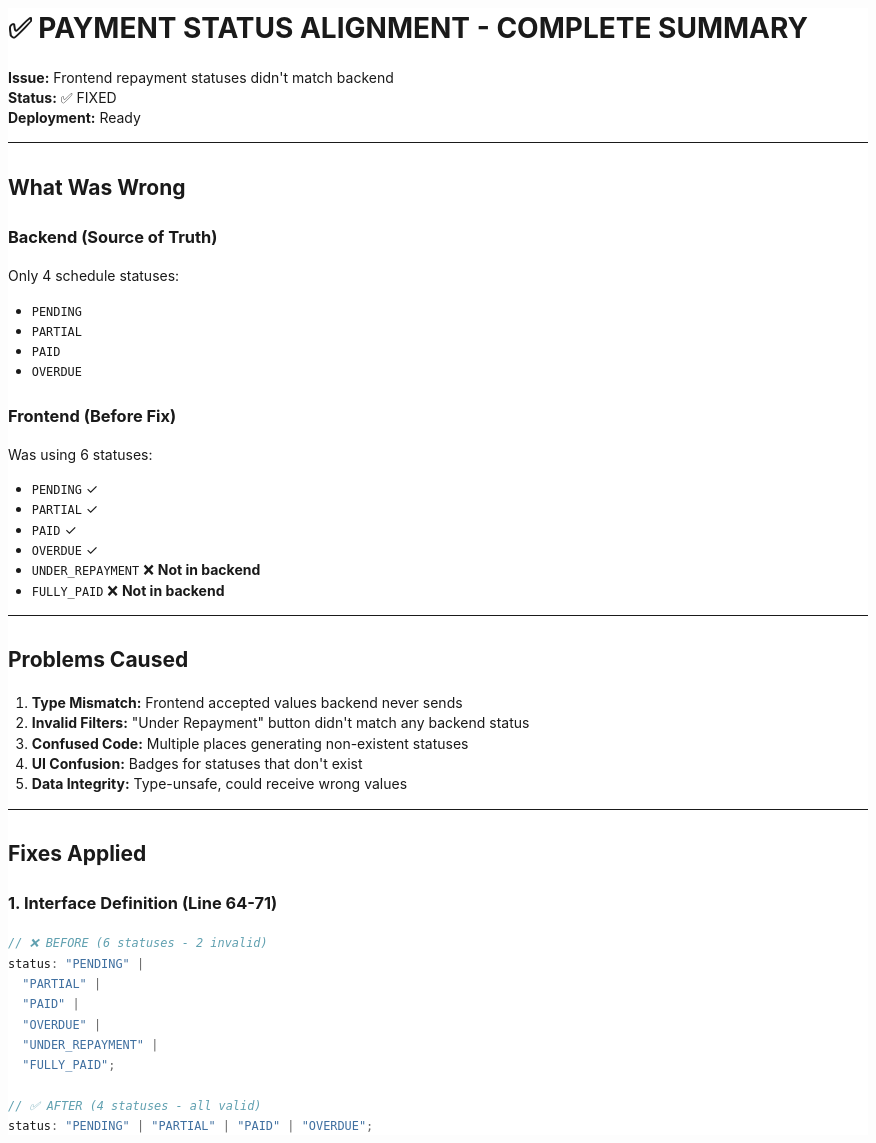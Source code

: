 # ✅ PAYMENT STATUS ALIGNMENT - COMPLETE SUMMARY

**Issue:** Frontend repayment statuses didn't match backend  
**Status:** ✅ FIXED  
**Deployment:** Ready

---

## What Was Wrong

### Backend (Source of Truth)

Only 4 schedule statuses:

- `PENDING`
- `PARTIAL`
- `PAID`
- `OVERDUE`

### Frontend (Before Fix)

Was using 6 statuses:

- `PENDING` ✓
- `PARTIAL` ✓
- `PAID` ✓
- `OVERDUE` ✓
- `UNDER_REPAYMENT` ❌ **Not in backend**
- `FULLY_PAID` ❌ **Not in backend**

---

## Problems Caused

1. **Type Mismatch:** Frontend accepted values backend never sends
2. **Invalid Filters:** "Under Repayment" button didn't match any backend status
3. **Confused Code:** Multiple places generating non-existent statuses
4. **UI Confusion:** Badges for statuses that don't exist
5. **Data Integrity:** Type-unsafe, could receive wrong values

---

## Fixes Applied

### 1. Interface Definition (Line 64-71)

```typescript
// ❌ BEFORE (6 statuses - 2 invalid)
status: "PENDING" |
  "PARTIAL" |
  "PAID" |
  "OVERDUE" |
  "UNDER_REPAYMENT" |
  "FULLY_PAID";

// ✅ AFTER (4 statuses - all valid)
status: "PENDING" | "PARTIAL" | "PAID" | "OVERDUE";
```
